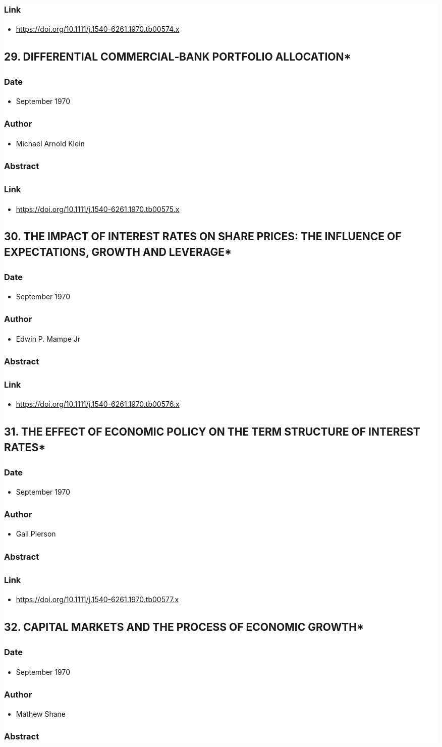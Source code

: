 ### Link
- https://doi.org/10.1111/j.1540-6261.1970.tb00574.x

## 29. DIFFERENTIAL COMMERCIAL‐BANK PORTFOLIO ALLOCATION*
### Date
- September 1970
### Author
- Michael Arnold Klein
### Abstract

### Link
- https://doi.org/10.1111/j.1540-6261.1970.tb00575.x

## 30. THE IMPACT OF INTEREST RATES ON SHARE PRICES: THE INFLUENCE OF EXPECTATIONS, GROWTH AND LEVERAGE*
### Date
- September 1970
### Author
- Edwin P. Mampe Jr
### Abstract

### Link
- https://doi.org/10.1111/j.1540-6261.1970.tb00576.x

## 31. THE EFFECT OF ECONOMIC POLICY ON THE TERM STRUCTURE OF INTEREST RATES*
### Date
- September 1970
### Author
- Gail Pierson
### Abstract

### Link
- https://doi.org/10.1111/j.1540-6261.1970.tb00577.x

## 32. CAPITAL MARKETS AND THE PROCESS OF ECONOMIC GROWTH*
### Date
- September 1970
### Author
- Mathew Shane
### Abstract
